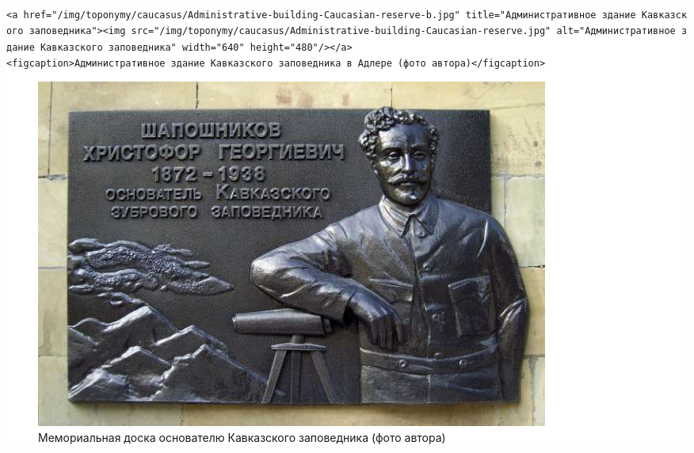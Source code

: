 	<a href="/img/toponymy/caucasus/Administrative-building-Caucasian-reserve-b.jpg" title="Административное здание Кавказского заповедника"><img src="/img/toponymy/caucasus/Administrative-building-Caucasian-reserve.jpg" alt="Административное здание Кавказского заповедника" width="640" height="480"/></a>
	<figcaption>Административное здание Кавказского заповедника в Адлере (фото автора)</figcaption>
</figure>

<figure>
	<a href="/img/toponymy/caucasus/Memorial-plaque-founder-Caucasian-reserve-b.jpg" title="Мемориальная доска основателю Кавказского заповедника"><img src="/img/toponymy/caucasus/Memorial-plaque-founder-Caucasian-reserve.jpg" alt="Мемориальная доска основателю Кавказского заповедника" width="640" height="435"/></a>
	<figcaption>Мемориальная доска основателю Кавказского заповедника (фото автора)</figcaption>
</figure>
